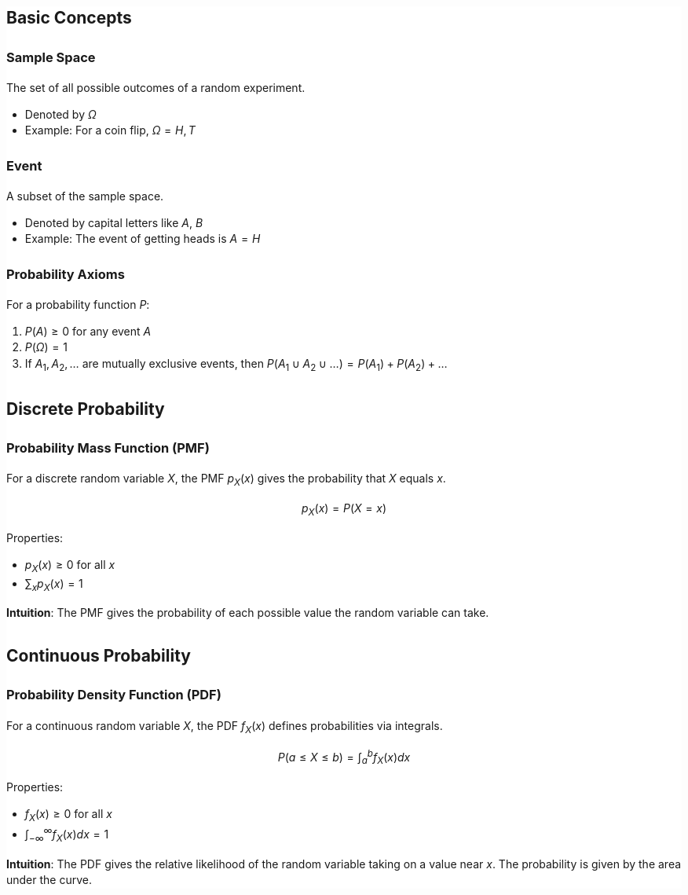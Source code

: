 ## Basic Concepts

### Sample Space

The set of all possible outcomes of a random experiment.

- Denoted by $\Omega$
- Example: For a coin flip, $\Omega = {H, T}$

### Event

A subset of the sample space.

- Denoted by capital letters like $A$, $B$
- Example: The event of getting heads is $A = {H}$

### Probability Axioms

For a probability function $P$:

1. $P(A) \geq 0$ for any event $A$
2. $P(\Omega) = 1$
3. If $A_1, A_2, \ldots$ are mutually exclusive events, then $P(A_1 \cup A_2 \cup \ldots) = P(A_1) + P(A_2) + \ldots$

## Discrete Probability

### Probability Mass Function (PMF)

For a discrete random variable $X$, the PMF $p_X(x)$ gives the probability that $X$ equals $x$.

$$p_X(x) = P(X = x)$$

Properties:

- $p_X(x) \geq 0$ for all $x$
- $\sum_x p_X(x) = 1$

**Intuition**: The PMF gives the probability of each possible value the random variable can take.

## Continuous Probability

### Probability Density Function (PDF)

For a continuous random variable $X$, the PDF $f_X(x)$ defines probabilities via integrals.

$$P(a \leq X \leq b) = \int_a^b f_X(x)  dx$$

Properties:

- $f_X(x) \geq 0$ for all $x$
- $\int_{-\infty}^{\infty} f_X(x)  dx = 1$

**Intuition**: The PDF gives the relative likelihood of the random variable taking on a value near $x$. The probability is given by the area under the curve.
